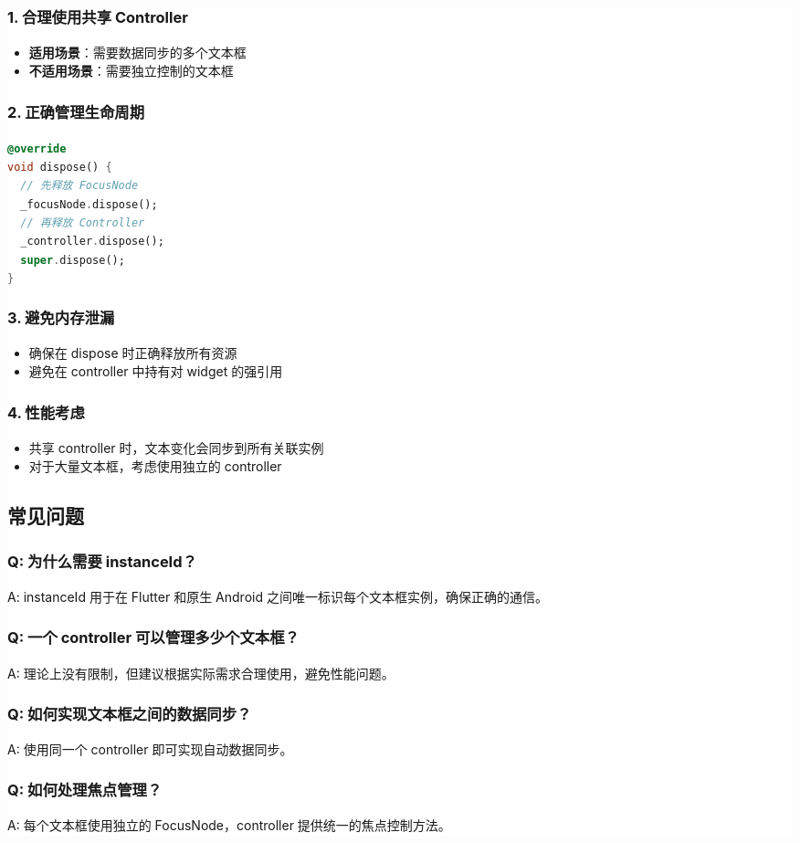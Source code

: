### 1. 合理使用共享 Controller

- **适用场景**：需要数据同步的多个文本框
- **不适用场景**：需要独立控制的文本框

### 2. 正确管理生命周期

```dart
@override
void dispose() {
  // 先释放 FocusNode
  _focusNode.dispose();
  // 再释放 Controller
  _controller.dispose();
  super.dispose();
}
```

### 3. 避免内存泄漏

- 确保在 dispose 时正确释放所有资源
- 避免在 controller 中持有对 widget 的强引用

### 4. 性能考虑

- 共享 controller 时，文本变化会同步到所有关联实例
- 对于大量文本框，考虑使用独立的 controller

## 常见问题

### Q: 为什么需要 instanceId？

A: instanceId 用于在 Flutter 和原生 Android 之间唯一标识每个文本框实例，确保正确的通信。

### Q: 一个 controller 可以管理多少个文本框？

A: 理论上没有限制，但建议根据实际需求合理使用，避免性能问题。

### Q: 如何实现文本框之间的数据同步？

A: 使用同一个 controller 即可实现自动数据同步。

### Q: 如何处理焦点管理？

A: 每个文本框使用独立的 FocusNode，controller 提供统一的焦点控制方法。 